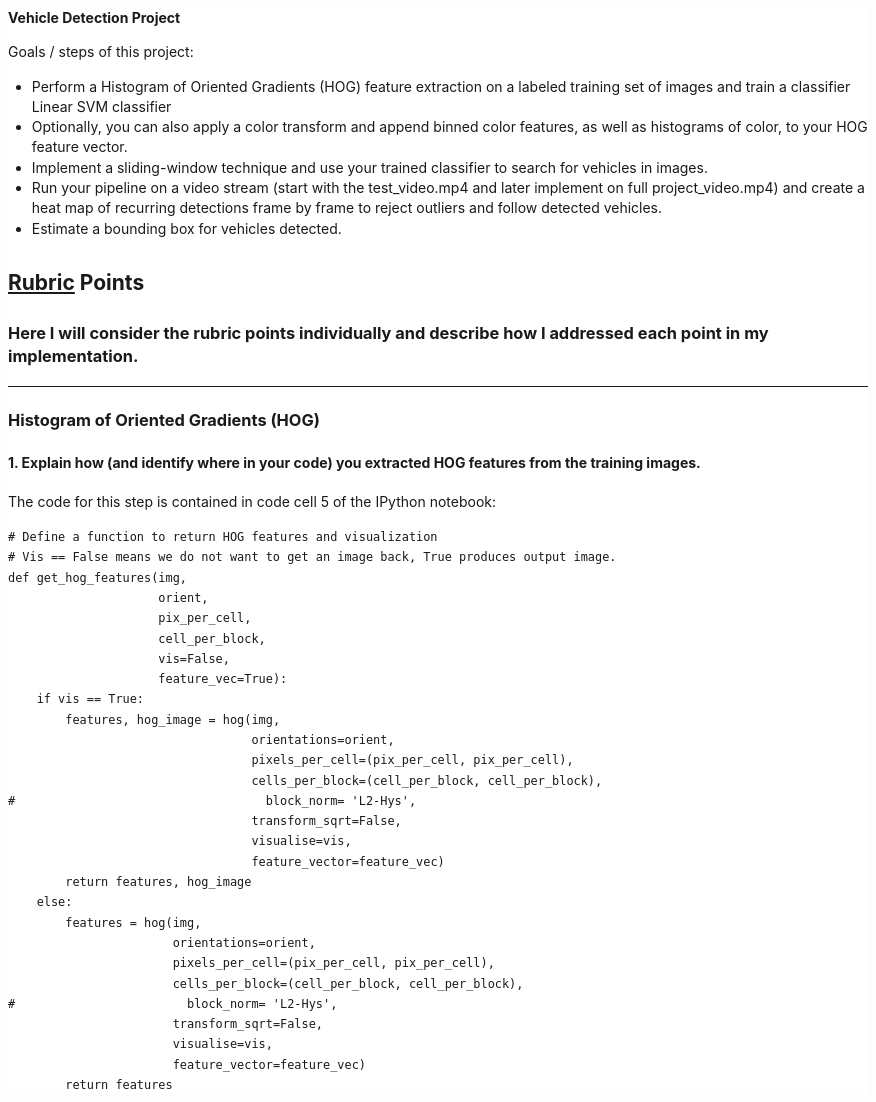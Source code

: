 **Vehicle Detection Project**

Goals / steps of this project:

* Perform a Histogram of Oriented Gradients (HOG) feature extraction on a labeled training set of images and train a classifier Linear SVM classifier
* Optionally, you can also apply a color transform and append binned color features, as well as histograms of color, to your HOG feature vector. 
* Implement a sliding-window technique and use your trained classifier to search for vehicles in images.
* Run your pipeline on a video stream (start with the test_video.mp4 and later implement on full project_video.mp4) and create a heat map of recurring detections frame by frame to reject outliers and follow detected vehicles.
* Estimate a bounding box for vehicles detected.

[//]: # (Image References)
[image1]: ./carNotCar.png
[image2]: ./cspaceHOG.png
[image3]: ./slidingWindows.png
[image4]: ./slidingWindows.jpg
[image5]: ./heatmap.png
[video1]: ./test_video_0.mp4

## [Rubric](https://review.udacity.com/#!/rubrics/513/view) Points
### Here I will consider the rubric points individually and describe how I addressed each point in my implementation.  

---

### Histogram of Oriented Gradients (HOG)

#### 1. Explain how (and identify where in your code) you extracted HOG features from the training images.

The code for this step is contained in code cell 5 of the IPython notebook: 
```
# Define a function to return HOG features and visualization
# Vis == False means we do not want to get an image back, True produces output image.
def get_hog_features(img, 
                     orient, 
                     pix_per_cell, 
                     cell_per_block, 
                     vis=False, 
                     feature_vec=True):
    if vis == True:
        features, hog_image = hog(img, 
                                  orientations=orient, 
                                  pixels_per_cell=(pix_per_cell, pix_per_cell),
                                  cells_per_block=(cell_per_block, cell_per_block),
#                                   block_norm= 'L2-Hys', 
                                  transform_sqrt=False, 
                                  visualise=vis, 
                                  feature_vector=feature_vec)
        return features, hog_image
    else:      
        features = hog(img, 
                       orientations=orient, 
                       pixels_per_cell=(pix_per_cell, pix_per_cell),
                       cells_per_block=(cell_per_block, cell_per_block),
#                        block_norm= 'L2-Hys', 
                       transform_sqrt=False, 
                       visualise=vis, 
                       feature_vector=feature_vec)
        return features
```        
        